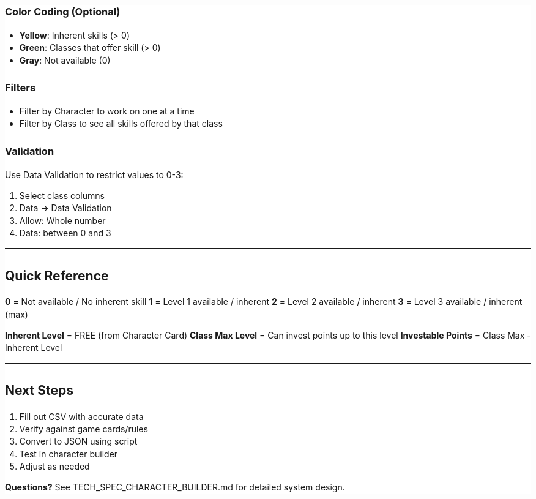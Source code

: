 ### Color Coding (Optional)
- **Yellow**: Inherent skills (> 0)
- **Green**: Classes that offer skill (> 0)
- **Gray**: Not available (0)

### Filters
- Filter by Character to work on one at a time
- Filter by Class to see all skills offered by that class

### Validation
Use Data Validation to restrict values to 0-3:
1. Select class columns
2. Data → Data Validation
3. Allow: Whole number
4. Data: between 0 and 3

---

## Quick Reference

**0** = Not available / No inherent skill
**1** = Level 1 available / inherent
**2** = Level 2 available / inherent
**3** = Level 3 available / inherent (max)

**Inherent Level** = FREE (from Character Card)
**Class Max Level** = Can invest points up to this level
**Investable Points** = Class Max - Inherent Level

---

## Next Steps

1. Fill out CSV with accurate data
2. Verify against game cards/rules
3. Convert to JSON using script
4. Test in character builder
5. Adjust as needed

**Questions?** See TECH_SPEC_CHARACTER_BUILDER.md for detailed system design.
